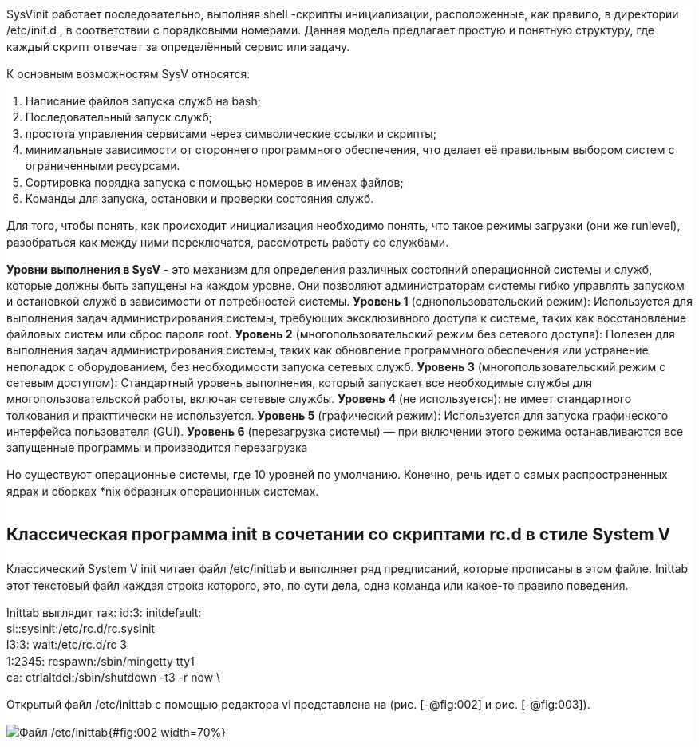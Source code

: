 SysVinit работает последовательно, выполняя shell -скрипты инициализации, расположенные, как правило, в директории /etc/init.d , в соответствии с порядковыми номерами. Данная модель предлагает простую и понятную структуру, где каждый скрипт отвечает за определённый сервис или задачу. 

К основным возможностям SysV относятся:
1. Написание файлов запуска служб на bash;
2. Последовательный запуск служб;
3. простота управления сервисами через символические ссылки и скрипты;
4. минимальные зависимости от стороннего программного обеспечения, что делает её правильным выбором систем с ограниченными ресурсами.
5. Сортировка порядка запуска с помощью номеров в именах файлов;
6. Команды для запуска, остановки и проверки состояния служб.

Для того, чтобы понять, как происходит инициализация необходимо понять, что такое режимы загрузки (они же runlevel), разобраться как между ними переключатся, рассмотреть работу со службами.

**Уровни выполнения в SysV** - это механизм для определения различных состояний операционной системы и служб, которые должны быть запущены на каждом уровне. Они позволяют администраторам системы гибко управлять запуском и остановкой служб в зависимости от потребностей системы.
**Уровень 1** (однопользовательский режим): Используется для выполнения задач администрирования системы, требующих эксклюзивного доступа к системе, таких как восстановление файловых систем или сброс пароля root.
**Уровень 2** (многопользовательский режим без сетевого доступа): Полезен для выполнения задач администрирования системы, таких как обновление программного обеспечения или устранение неполадок с оборудованием, без необходимости запуска сетевых служб.
**Уровень 3** (многопользовательский режим с сетевым доступом): Стандартный уровень выполнения, который запускает все необходимые службы для многопользовательской работы, включая сетевые службы.
**Уровень 4** (не используется): не имеет стандартного толкования и практтически не используется.
**Уровень 5** (графический режим): Используется для запуска графического интерфейса пользователя (GUI).
**Уровень 6** (перезагрузка системы) — при включении этого режима останавливаются все запущенные программы и производится перезагрузка

Но существуют операционные системы, где 10 уровней по умолчанию. Конечно, речь идет о самых распространенных ядрах и сборках *nix образных операционных системах.

## Классическая программа init в сочетании со скриптами rc.d в стиле System V

Классический System V init читает файл /etc/inittab и выполняет ряд предписаний, которые прописаны в этом файле. Inittab этот текстовый файл каждая строка которого, это, по сути дела, одна команда или какое-то правило поведения.

Inittab выглядит так:
id:3: initdefault: \
si::sysinit:/etc/rc.d/rc.sysinit \
l3:3: wait:/etc/rc.d/rc 3 \
1:2345: respawn:/sbin/mingetty tty1 \
ca: ctrlaltdel:/sbin/shutdown -t3 -r now \

Открытый файл /etc/inittab с помощью редактора vi представлена на (рис. [-@fig:002] и рис. [-@fig:003]).

![Файл /etc/inittab ](image/2.png){#fig:002 width=70%}
